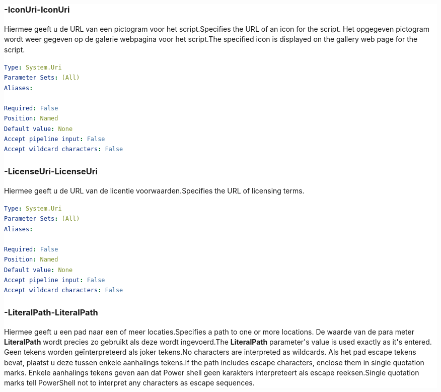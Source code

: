 ### <span data-ttu-id="ad45d-139">-IconUri</span><span class="sxs-lookup"><span data-stu-id="ad45d-139">-IconUri</span></span>

<span data-ttu-id="ad45d-140">Hiermee geeft u de URL van een pictogram voor het script.</span><span class="sxs-lookup"><span data-stu-id="ad45d-140">Specifies the URL of an icon for the script.</span></span> <span data-ttu-id="ad45d-141">Het opgegeven pictogram wordt weer gegeven op de galerie webpagina voor het script.</span><span class="sxs-lookup"><span data-stu-id="ad45d-141">The specified icon is displayed on the gallery web page for the script.</span></span>

```yaml
Type: System.Uri
Parameter Sets: (All)
Aliases:

Required: False
Position: Named
Default value: None
Accept pipeline input: False
Accept wildcard characters: False
```

### <span data-ttu-id="ad45d-142">-LicenseUri</span><span class="sxs-lookup"><span data-stu-id="ad45d-142">-LicenseUri</span></span>

<span data-ttu-id="ad45d-143">Hiermee geeft u de URL van de licentie voorwaarden.</span><span class="sxs-lookup"><span data-stu-id="ad45d-143">Specifies the URL of licensing terms.</span></span>

```yaml
Type: System.Uri
Parameter Sets: (All)
Aliases:

Required: False
Position: Named
Default value: None
Accept pipeline input: False
Accept wildcard characters: False
```

### <span data-ttu-id="ad45d-144">-LiteralPath</span><span class="sxs-lookup"><span data-stu-id="ad45d-144">-LiteralPath</span></span>

<span data-ttu-id="ad45d-145">Hiermee geeft u een pad naar een of meer locaties.</span><span class="sxs-lookup"><span data-stu-id="ad45d-145">Specifies a path to one or more locations.</span></span> <span data-ttu-id="ad45d-146">De waarde van de para meter **LiteralPath** wordt precies zo gebruikt als deze wordt ingevoerd.</span><span class="sxs-lookup"><span data-stu-id="ad45d-146">The **LiteralPath** parameter's value is used exactly as it's entered.</span></span> <span data-ttu-id="ad45d-147">Geen tekens worden geïnterpreteerd als joker tekens.</span><span class="sxs-lookup"><span data-stu-id="ad45d-147">No characters are interpreted as wildcards.</span></span> <span data-ttu-id="ad45d-148">Als het pad escape tekens bevat, plaatst u deze tussen enkele aanhalings tekens.</span><span class="sxs-lookup"><span data-stu-id="ad45d-148">If the path includes escape characters, enclose them in single quotation marks.</span></span> <span data-ttu-id="ad45d-149">Enkele aanhalings tekens geven aan dat Power shell geen karakters interpreteert als escape reeksen.</span><span class="sxs-lookup"><span data-stu-id="ad45d-149">Single quotation marks tell PowerShell not to interpret any characters as escape sequences.</span></span>
